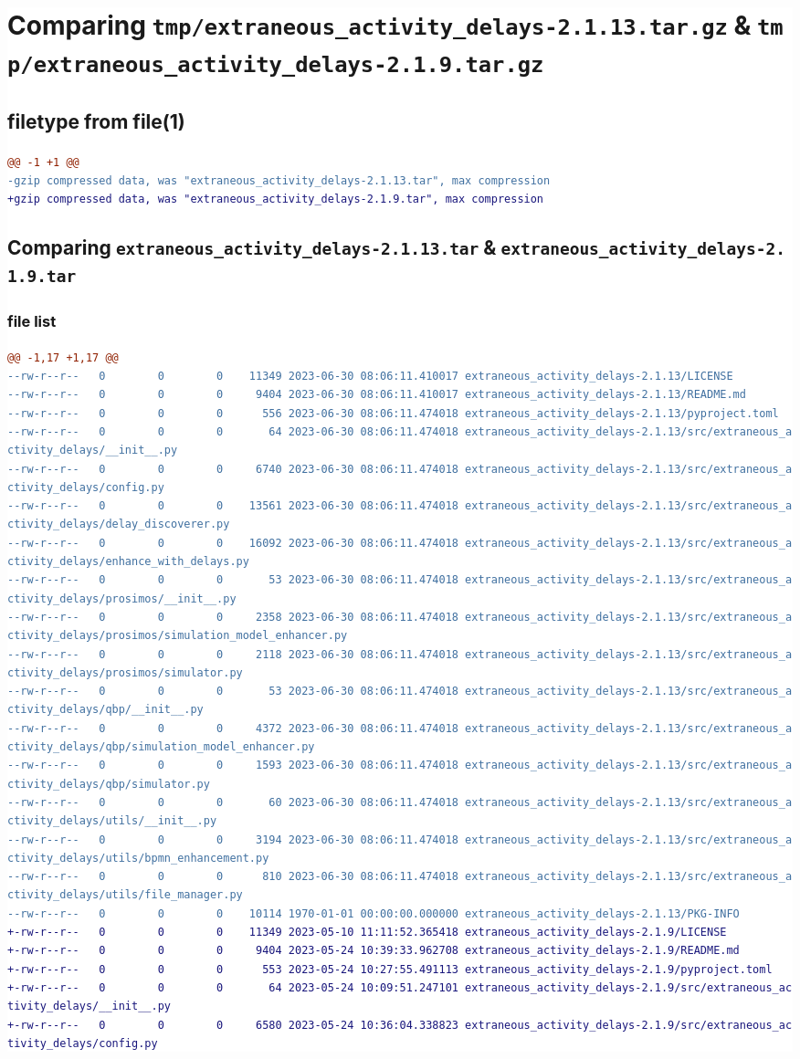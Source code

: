 # Comparing `tmp/extraneous_activity_delays-2.1.13.tar.gz` & `tmp/extraneous_activity_delays-2.1.9.tar.gz`

## filetype from file(1)

```diff
@@ -1 +1 @@
-gzip compressed data, was "extraneous_activity_delays-2.1.13.tar", max compression
+gzip compressed data, was "extraneous_activity_delays-2.1.9.tar", max compression
```

## Comparing `extraneous_activity_delays-2.1.13.tar` & `extraneous_activity_delays-2.1.9.tar`

### file list

```diff
@@ -1,17 +1,17 @@
--rw-r--r--   0        0        0    11349 2023-06-30 08:06:11.410017 extraneous_activity_delays-2.1.13/LICENSE
--rw-r--r--   0        0        0     9404 2023-06-30 08:06:11.410017 extraneous_activity_delays-2.1.13/README.md
--rw-r--r--   0        0        0      556 2023-06-30 08:06:11.474018 extraneous_activity_delays-2.1.13/pyproject.toml
--rw-r--r--   0        0        0       64 2023-06-30 08:06:11.474018 extraneous_activity_delays-2.1.13/src/extraneous_activity_delays/__init__.py
--rw-r--r--   0        0        0     6740 2023-06-30 08:06:11.474018 extraneous_activity_delays-2.1.13/src/extraneous_activity_delays/config.py
--rw-r--r--   0        0        0    13561 2023-06-30 08:06:11.474018 extraneous_activity_delays-2.1.13/src/extraneous_activity_delays/delay_discoverer.py
--rw-r--r--   0        0        0    16092 2023-06-30 08:06:11.474018 extraneous_activity_delays-2.1.13/src/extraneous_activity_delays/enhance_with_delays.py
--rw-r--r--   0        0        0       53 2023-06-30 08:06:11.474018 extraneous_activity_delays-2.1.13/src/extraneous_activity_delays/prosimos/__init__.py
--rw-r--r--   0        0        0     2358 2023-06-30 08:06:11.474018 extraneous_activity_delays-2.1.13/src/extraneous_activity_delays/prosimos/simulation_model_enhancer.py
--rw-r--r--   0        0        0     2118 2023-06-30 08:06:11.474018 extraneous_activity_delays-2.1.13/src/extraneous_activity_delays/prosimos/simulator.py
--rw-r--r--   0        0        0       53 2023-06-30 08:06:11.474018 extraneous_activity_delays-2.1.13/src/extraneous_activity_delays/qbp/__init__.py
--rw-r--r--   0        0        0     4372 2023-06-30 08:06:11.474018 extraneous_activity_delays-2.1.13/src/extraneous_activity_delays/qbp/simulation_model_enhancer.py
--rw-r--r--   0        0        0     1593 2023-06-30 08:06:11.474018 extraneous_activity_delays-2.1.13/src/extraneous_activity_delays/qbp/simulator.py
--rw-r--r--   0        0        0       60 2023-06-30 08:06:11.474018 extraneous_activity_delays-2.1.13/src/extraneous_activity_delays/utils/__init__.py
--rw-r--r--   0        0        0     3194 2023-06-30 08:06:11.474018 extraneous_activity_delays-2.1.13/src/extraneous_activity_delays/utils/bpmn_enhancement.py
--rw-r--r--   0        0        0      810 2023-06-30 08:06:11.474018 extraneous_activity_delays-2.1.13/src/extraneous_activity_delays/utils/file_manager.py
--rw-r--r--   0        0        0    10114 1970-01-01 00:00:00.000000 extraneous_activity_delays-2.1.13/PKG-INFO
+-rw-r--r--   0        0        0    11349 2023-05-10 11:11:52.365418 extraneous_activity_delays-2.1.9/LICENSE
+-rw-r--r--   0        0        0     9404 2023-05-24 10:39:33.962708 extraneous_activity_delays-2.1.9/README.md
+-rw-r--r--   0        0        0      553 2023-05-24 10:27:55.491113 extraneous_activity_delays-2.1.9/pyproject.toml
+-rw-r--r--   0        0        0       64 2023-05-24 10:09:51.247101 extraneous_activity_delays-2.1.9/src/extraneous_activity_delays/__init__.py
+-rw-r--r--   0        0        0     6580 2023-05-24 10:36:04.338823 extraneous_activity_delays-2.1.9/src/extraneous_activity_delays/config.py
```